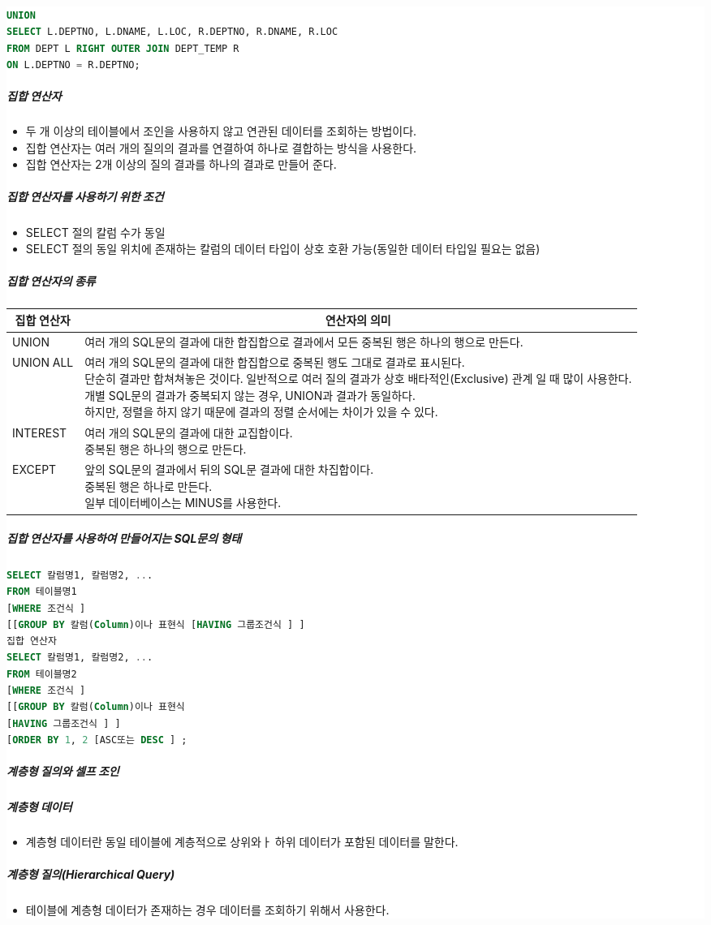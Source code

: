 ```sql
UNION
SELECT L.DEPTNO, L.DNAME, L.LOC, R.DEPTNO, R.DNAME, R.LOC
FROM DEPT L RIGHT OUTER JOIN DEPT_TEMP R
ON L.DEPTNO = R.DEPTNO;
```

##### 집합 연산자

- 두 개 이상의 테이블에서 조인을 사용하지 않고 연관된 데이터를 조회하는 방법이다.
- 집합 연산자는 여러 개의 질의의 결과를 연결하여 하나로 결합하는 방식을 사용한다.
- 집합 연산자는 2개 이상의 질의 결과를 하나의 결과로 만들어 준다.

##### 집합 연산자를 사용하기 위한 조건

- SELECT 절의 칼럼 수가 동일
- SELECT 절의 동일 위치에 존재하는 칼럼의 데이터 타입이 상호 호환 가능(동일한 데이터 타입일 필요는 없음)

##### 집합 연산자의 종류

| 집합 연산자 | 연산자의 의미                                                |
| ----------- | ------------------------------------------------------------ |
| UNION       | 여러 개의 SQL문의 결과에 대한 합집합으로 결과에서 모든 중복된 행은 하나의 행으로 만든다. |
| UNION ALL   | 여러 개의 SQL문의 결과에 대한 합집합으로 중복된 행도 그대로 결과로 표시된다.<br />단순히 결과만 합쳐쳐놓은 것이다. 일반적으로 여러 질의 결과가 상호 배타적인(Exclusive) 관계 일 때 많이 사용한다.<br />개별 SQL문의 결과가 중복되지 않는 경우, UNION과 결과가 동일하다.<br />하지만, 정렬을 하지 않기 때문에 결과의 정렬 순서에는 차이가 있을 수 있다. |
| INTEREST    | 여러 개의 SQL문의 결과에 대한 교집합이다.<br />중복된 행은 하나의 행으로 만든다. |
| EXCEPT      | 앞의 SQL문의 결과에서 뒤의 SQL문 결과에 대한 차집합이다.<br />중복된 행은 하나로 만든다.<br />일부 데이터베이스는 MINUS를 사용한다. |

##### 집합 연산자를 사용하여 만들어지는 SQL문의 형태

```sql
SELECT 칼럼명1, 칼럼명2, ...
FROM 테이블명1
[WHERE 조건식 ]
[[GROUP BY 칼럼(Column)이나 표현식 [HAVING 그룹조건식 ] ]
집합 연산자
SELECT 칼럼명1, 칼럼명2, ...
FROM 테이블명2
[WHERE 조건식 ]
[[GROUP BY 칼럼(Column)이나 표현식
[HAVING 그룹조건식 ] ]
[ORDER BY 1, 2 [ASC또는 DESC ] ;
```

##### 계층형 질의와 셀프 조인

##### 계층형 데이터

- 계층형 데이터란 동일 테이블에 계층적으로 상위와ㅏ 하위 데이터가 포함된 데이터를 말한다.

##### 계층형 질의(Hierarchical Query)

- 테이블에 계층형 데이터가 존재하는 경우 데이터를 조회하기 위해서 사용한다.
